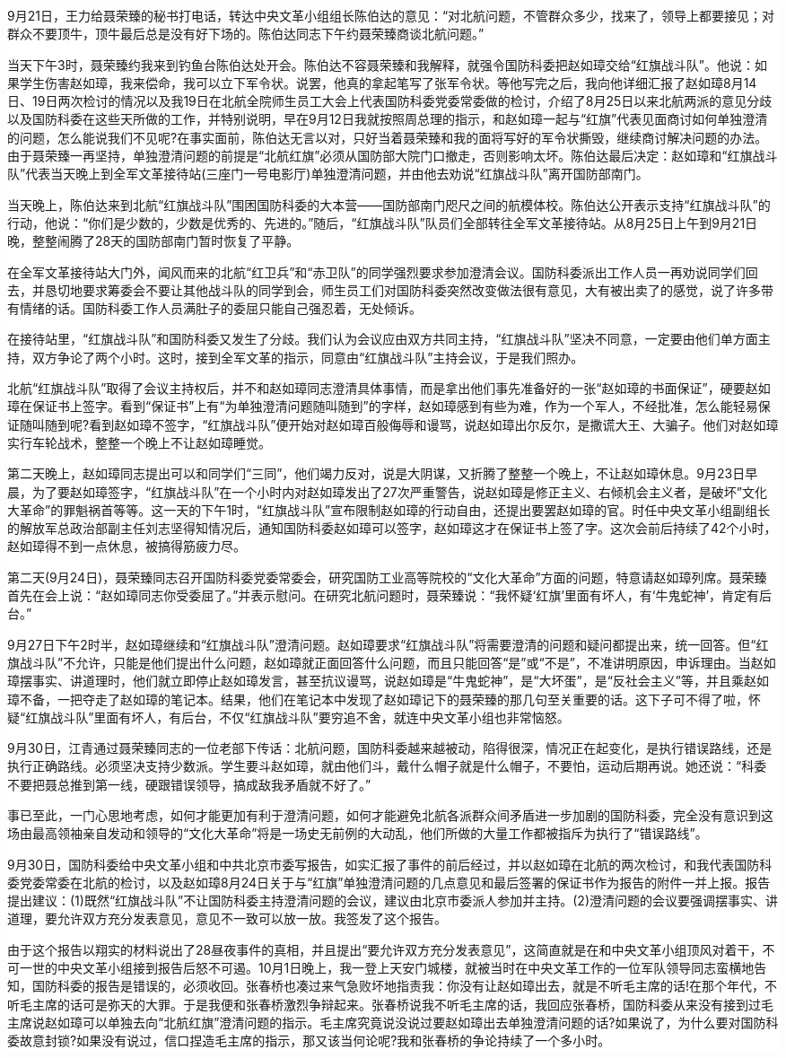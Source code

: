 
9月21日，王力给聂荣臻的秘书打电话，转达中央文革小组组长陈伯达的意见：“对北航问题，不管群众多少，找来了，领导上都要接见；对群众不要顶牛，顶牛最后总是没有好下场的。陈伯达同志下午约聂荣臻商谈北航问题。”


当天下午3时，聂荣臻约我来到钓鱼台陈伯达处开会。陈伯达不容聂荣臻和我解释，就强令国防科委把赵如璋交给“红旗战斗队”。他说：如果学生伤害赵如璋，我来偿命，我可以立下军令状。说罢，他真的拿起笔写了张军令状。等他写完之后，我向他详细汇报了赵如璋8月14日、19日两次检讨的情况以及我19日在北航全院师生员工大会上代表国防科委党委常委做的检讨，介绍了8月25日以来北航两派的意见分歧以及国防科委在这些天所做的工作，并特别说明，早在9月12日我就按照周总理的指示，和赵如璋一起与“红旗”代表见面商讨如何单独澄清的问题，怎么能说我们不见呢?在事实面前，陈伯达无言以对，只好当着聂荣臻和我的面将写好的军令状撕毁，继续商讨解决问题的办法。由于聂荣臻一再坚持，单独澄清问题的前提是“北航红旗”必须从国防部大院门口撤走，否则影响太坏。陈伯达最后决定：赵如璋和“红旗战斗队”代表当天晚上到全军文革接待站(三座门一号电影厅)单独澄清问题，并由他去劝说“红旗战斗队”离开国防部南门。


当天晚上，陈伯达来到北航“红旗战斗队”围困国防科委的大本营——国防部南门咫尺之间的航模体校。陈伯达公开表示支持“红旗战斗队”的行动，他说：“你们是少数的，少数是优秀的、先进的。”随后，“红旗战斗队”队员们全部转往全军文革接待站。从8月25日上午到9月21日晚，整整闹腾了28天的国防部南门暂时恢复了平静。


在全军文革接待站大门外，闻风而来的北航“红卫兵”和“赤卫队”的同学强烈要求参加澄清会议。国防科委派出工作人员一再劝说同学们回去，并恳切地要求筹委会不要让其他战斗队的同学到会，师生员工们对国防科委突然改变做法很有意见，大有被出卖了的感觉，说了许多带有情绪的话。国防科委工作人员满肚子的委屈只能自己强忍着，无处倾诉。


在接待站里，“红旗战斗队”和国防科委又发生了分歧。我们认为会议应由双方共同主持，“红旗战斗队”坚决不同意，一定要由他们单方面主持，双方争论了两个小时。这时，接到全军文革的指示，同意由“红旗战斗队”主持会议，于是我们照办。


北航“红旗战斗队”取得了会议主持权后，并不和赵如璋同志澄清具体事情，而是拿出他们事先准备好的一张“赵如璋的书面保证”，硬要赵如璋在保证书上签字。看到“保证书”上有“为单独澄清问题随叫随到”的字样，赵如璋感到有些为难，作为一个军人，不经批准，怎么能轻易保证随叫随到呢?看到赵如璋不签字，“红旗战斗队”便开始对赵如璋百般侮辱和谩骂，说赵如璋出尔反尔，是撒谎大王、大骗子。他们对赵如璋实行车轮战术，整整一个晚上不让赵如璋睡觉。


第二天晚上，赵如璋同志提出可以和同学们“三同”，他们竭力反对，说是大阴谋，又折腾了整整一个晚上，不让赵如璋休息。9月23日早晨，为了要赵如璋签字，“红旗战斗队”在一个小时内对赵如璋发出了27次严重警告，说赵如璋是修正主义、右倾机会主义者，是破坏”文化大革命”的罪魁祸首等等。这一天的下午1时，“红旗战斗队”宣布限制赵如璋的行动自由，还提出要罢赵如璋的官。时任中央文革小组副组长的解放军总政治部副主任刘志坚得知情况后，通知国防科委赵如璋可以签字，赵如璋这才在保证书上签了字。这次会前后持续了42个小时，赵如璋得不到一点休息，被搞得筋疲力尽。


第二天(9月24日)，聂荣臻同志召开国防科委党委常委会，研究国防工业高等院校的“文化大革命”方面的问题，特意请赵如璋列席。聂荣臻首先在会上说：“赵如璋同志你受委屈了。”并表示慰问。在研究北航问题时，聂荣臻说：“我怀疑‘红旗’里面有坏人，有‘牛鬼蛇神’，肯定有后台。”


9月27日下午2时半，赵如璋继续和“红旗战斗队”澄清问题。赵如璋要求“红旗战斗队”将需要澄清的问题和疑问都提出来，统一回答。但“红旗战斗队”不允许，只能是他们提出什么问题，赵如璋就正面回答什么问题，而且只能回答“是”或“不是”，不准讲明原因，申诉理由。当赵如璋摆事实、讲道理时，他们就立即停止赵如璋发言，甚至抗议谩骂，说赵如璋是“牛鬼蛇神”，是“大坏蛋”，是“反社会主义”等，并且乘赵如璋不备，一把夺走了赵如璋的笔记本。结果，他们在笔记本中发现了赵如璋记下的聂荣臻的那几句至关重要的话。这下子可不得了啦，怀疑“红旗战斗队”里面有坏人，有后台，不仅“红旗战斗队”要穷追不舍，就连中央文革小组也非常恼怒。


9月30日，江青通过聂荣臻同志的一位老部下传话：北航问题，国防科委越来越被动，陷得很深，情况正在起变化，是执行错误路线，还是执行正确路线。必须坚决支持少数派。学生要斗赵如璋，就由他们斗，戴什么帽子就是什么帽子，不要怕，运动后期再说。她还说：“科委不要把聂总推到第一线，硬跟错误领导，搞成敌我矛盾就不好了。”


事已至此，一门心思地考虑，如何才能更加有利于澄清问题，如何才能避免北航各派群众间矛盾进一步加剧的国防科委，完全没有意识到这场由最高领袖亲自发动和领导的“文化大革命”将是一场史无前例的大动乱，他们所做的大量工作都被指斥为执行了“错误路线”。


9月30日，国防科委给中央文革小组和中共北京市委写报告，如实汇报了事件的前后经过，并以赵如璋在北航的两次检讨，和我代表国防科委党委常委在北航的检讨，以及赵如璋8月24日关于与“红旗”单独澄清问题的几点意见和最后签署的保证书作为报告的附件一并上报。报告提出建议：(1)既然“红旗战斗队”不让国防科委主持澄清问题的会议，建议由北京市委派人参加并主持。(2)澄清问题的会议要强调摆事实、讲道理，要允许双方充分发表意见，意见不一致可以放一放。我签发了这个报告。


由于这个报告以翔实的材料说出了28昼夜事件的真相，并且提出“要允许双方充分发表意见”，这简直就是在和中央文革小组顶风对着干，不可一世的中央文革小组接到报告后怒不可遏。10月1日晚上，我一登上天安门城楼，就被当时在中央文革工作的一位军队领导同志蛮横地告知，国防科委的报告是错误的，必须收回。张春桥也凑过来气急败坏地指责我：你没有让赵如璋出去，就是不听毛主席的话!在那个年代，不听毛主席的话可是弥天的大罪。于是我便和张春桥激烈争辩起来。张春桥说我不听毛主席的话，我回应张春桥，国防科委从来没有接到过毛主席说赵如璋可以单独去向“北航红旗”澄清问题的指示。毛主席究竟说没说过要赵如璋出去单独澄清问题的话?如果说了，为什么要对国防科委故意封锁?如果没有说过，信口捏造毛主席的指示，那又该当何论呢?我和张春桥的争论持续了一个多小时。

